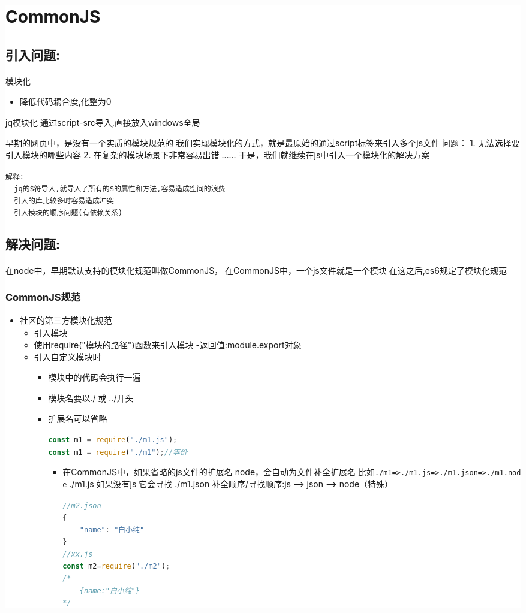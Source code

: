 # CommonJS

## 引入问题:

模块化
- 降低代码耦合度,化整为0

jq模块化
通过script-src导入,直接放入windows全局

早期的网页中，是没有一个实质的模块规范的
    我们实现模块化的方式，就是最原始的通过script标签来引入多个js文件
    问题：
        1. 无法选择要引入模块的哪些内容
        2. 在复杂的模块场景下非常容易出错
        ......
    于是，我们就继续在js中引入一个模块化的解决方案

    解释:
    - jq的$符导入,就导入了所有的$的属性和方法,容易造成空间的浪费
    - 引入的库比较多时容易造成冲突
    - 引入模块的顺序问题(有依赖关系)

## 解决问题:

在node中，早期默认支持的模块化规范叫做CommonJS，
    在CommonJS中，一个js文件就是一个模块
    在这之后,es6规定了模块化规范

### CommonJS规范

- 社区的第三方模块化规范
    - 引入模块
    - 使用require("模块的路径")函数来引入模块
        -返回值:module.export对象
    - 引入自定义模块时
        - 模块中的代码会执行一遍
        - 模块名要以./ 或 ../开头
        - 扩展名可以省略
        
          ```js
          const m1 = require("./m1.js");
          const m1 = require("./m1");//等价
          ```
          
            - 在CommonJS中，如果省略的js文件的扩展名
                node，会自动为文件补全扩展名
                    比如`./m1=>./m1.js=>./m1.json=>./m1.node`
                    ./m1.js 如果没有js 它会寻找 ./m1.json
                    补全顺序/寻找顺序:js --> json --> node（特殊）
                
                ```js
                //m2.json
                {
                    "name": "白小纯"
                }
                //xx.js
                const m2=require("./m2");
                /*
                	{name:"白小纯"}
                */
                ```
    